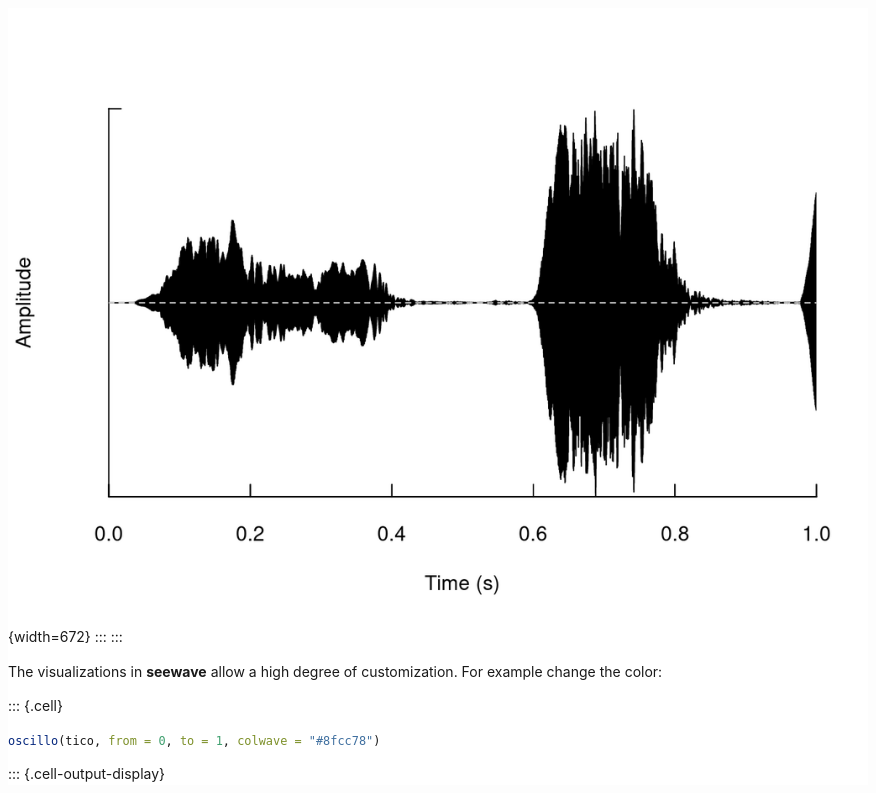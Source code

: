 ![](seewave_files/figure-html/unnamed-chunk-6-1.png){width=672}
:::
:::


The visualizations in **seewave** allow a high degree of customization. For example change the color:


::: {.cell}

```{.r .cell-code}
oscillo(tico, from = 0, to = 1, colwave = "#8fcc78")
```

::: {.cell-output-display}